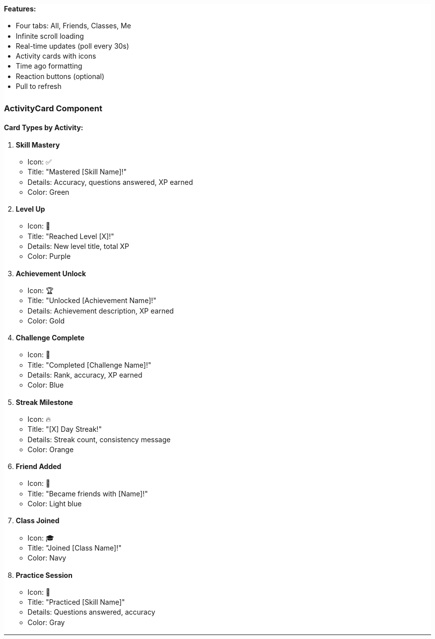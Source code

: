 **Features:**
- Four tabs: All, Friends, Classes, Me
- Infinite scroll loading
- Real-time updates (poll every 30s)
- Activity cards with icons
- Time ago formatting
- Reaction buttons (optional)
- Pull to refresh

### ActivityCard Component

**Card Types by Activity:**

1. **Skill Mastery**
   - Icon: ✅
   - Title: "Mastered [Skill Name]!"
   - Details: Accuracy, questions answered, XP earned
   - Color: Green

2. **Level Up**
   - Icon: 🎉
   - Title: "Reached Level [X]!"
   - Details: New level title, total XP
   - Color: Purple

3. **Achievement Unlock**
   - Icon: 🏆
   - Title: "Unlocked [Achievement Name]!"
   - Details: Achievement description, XP earned
   - Color: Gold

4. **Challenge Complete**
   - Icon: 🎯
   - Title: "Completed [Challenge Name]!"
   - Details: Rank, accuracy, XP earned
   - Color: Blue

5. **Streak Milestone**
   - Icon: 🔥
   - Title: "[X] Day Streak!"
   - Details: Streak count, consistency message
   - Color: Orange

6. **Friend Added**
   - Icon: 👥
   - Title: "Became friends with [Name]!"
   - Color: Light blue

7. **Class Joined**
   - Icon: 🎓
   - Title: "Joined [Class Name]!"
   - Color: Navy

8. **Practice Session**
   - Icon: 📝
   - Title: "Practiced [Skill Name]"
   - Details: Questions answered, accuracy
   - Color: Gray

---